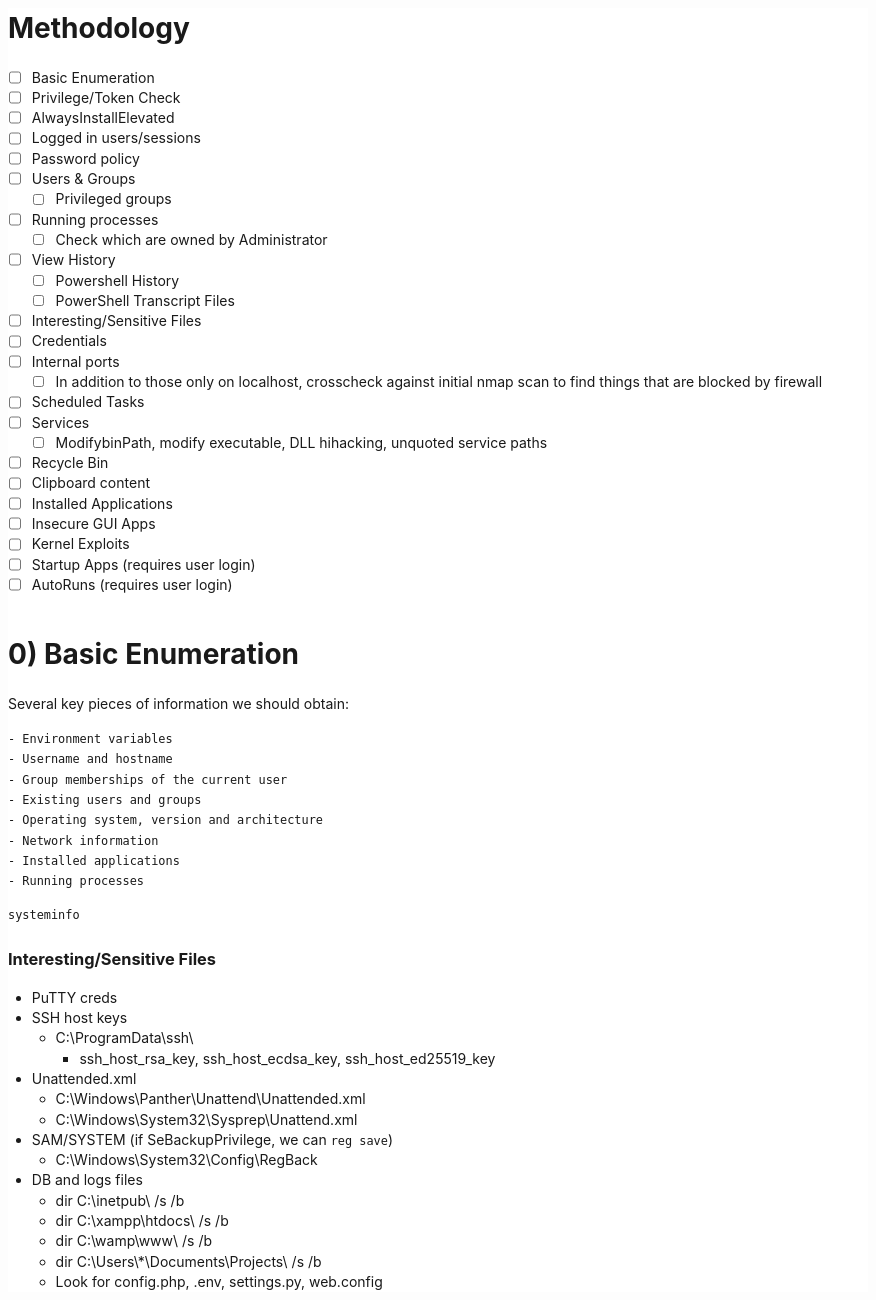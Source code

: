 # Methodology
- [ ] Basic Enumeration
- [ ] Privilege/Token Check
- [ ] AlwaysInstallElevated
- [ ] Logged in users/sessions
- [ ] Password policy
- [ ] Users & Groups
	- [ ] Privileged groups
- [ ] Running processes
	- [ ] Check which are owned by Administrator
- [ ] View History
	- [ ] Powershell History
	- [ ] PowerShell Transcript Files
- [ ] Interesting/Sensitive Files
- [ ] Credentials
- [ ] Internal ports
	- [ ] In addition to those only on localhost, crosscheck against initial nmap scan to find things that are blocked by firewall
- [ ] Scheduled Tasks
- [ ] Services
	- [ ] ModifybinPath, modify executable, DLL hihacking, unquoted service paths
- [ ] Recycle Bin
- [ ] Clipboard content
- [ ] Installed Applications
- [ ] Insecure GUI Apps
- [ ] Kernel Exploits
- [ ] Startup Apps (requires user login)
- [ ] AutoRuns (requires user login)

# 0) Basic Enumeration

Several key pieces of information we should obtain:
```
- Environment variables
- Username and hostname
- Group memberships of the current user
- Existing users and groups
- Operating system, version and architecture
- Network information
- Installed applications
- Running processes
```

```PowerShell
systeminfo
```
### Interesting/Sensitive Files
- PuTTY creds
- SSH host keys
	- C:\ProgramData\ssh\
		- ssh_host_rsa_key, ssh_host_ecdsa_key, ssh_host_ed25519_key
- Unattended.xml 
	- C:\Windows\Panther\Unattend\Unattended.xml
	- C:\Windows\System32\Sysprep\Unattend.xml
- SAM/SYSTEM (if SeBackupPrivilege, we can `reg save`)
	- C:\Windows\System32\Config\RegBack
- DB and logs files
	- dir C:\inetpub\ /s /b
	- dir C:\xampp\htdocs\ /s /b
	- dir C:\wamp\www\ /s /b
	- dir C:\Users\\\*\Documents\Projects\ /s /b
	- Look for config.php, .env, settings.py, web.config